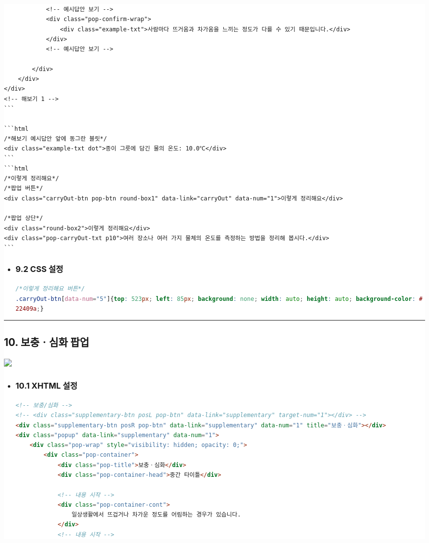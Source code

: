 
                <!-- 예시답안 보기 -->
                <div class="pop-confirm-wrap">
                    <div class="example-txt">사람마다 뜨거움과 차가움을 느끼는 정도가 다를 수 있기 때문입니다.</div>
                </div>
                <!-- 예시답안 보기 -->

            </div>
        </div>
    </div>
    <!-- 해보기 1 -->
    ```
    
    ```html
    /*해보기 예시답안 앞에 동그란 블릿*/
    <div class="example-txt dot">종이 그릇에 담긴 물의 온도: 10.0℃</div>
    ```
    ```html
    /*이렇게 정리해요*/
    /*팝업 버튼*/
    <div class="carryOut-btn pop-btn round-box1" data-link="carryOut" data-num="1">이렇게 정리해요</div>
    
    /*팝업 상단*/
    <div class="round-box2">이렇게 정리해요</div>
    <div class="pop-carryOut-txt p10">여러 장소나 여러 가지 물체의 온도를 측정하는 방법을 정리해 봅시다.</div>
    ```
* ### 9.2 CSS 설정
    ```css
    /*이렇게 정리해요 버튼*/
    .carryOut-btn[data-num="5"]{top: 523px; left: 85px; background: none; width: auto; height: auto; background-color: #22409a;}
    ```

***

## 10. 보충ㆍ심화 팝업

<img src="https://user-images.githubusercontent.com/95833863/180594366-90061f89-6158-4d1d-aa28-8b3ac03258a6.jpg">

* ### 10.1 XHTML 설정

    ```html
    <!-- 보충/심화 -->
    <!-- <div class="supplementary-btn posL pop-btn" data-link="supplementary" target-num="1"></div> -->
    <div class="supplementary-btn posR pop-btn" data-link="supplementary" data-num="1" title="보충ㆍ심화"></div>
    <div class="popup" data-link="supplementary" data-num="1">
        <div class="pop-wrap" style="visibility: hidden; opacity: 0;">
            <div class="pop-container">
                <div class="pop-title">보충ㆍ심화</div>
                <div class="pop-container-head">중간 타이틀</div>

                <!-- 내용 시작 -->
                <div class="pop-container-cont">
                    일상생활에서 뜨겁거나 차가운 정도를 어림하는 경우가 있습니다.
                </div>
                <!-- 내용 시작 -->
